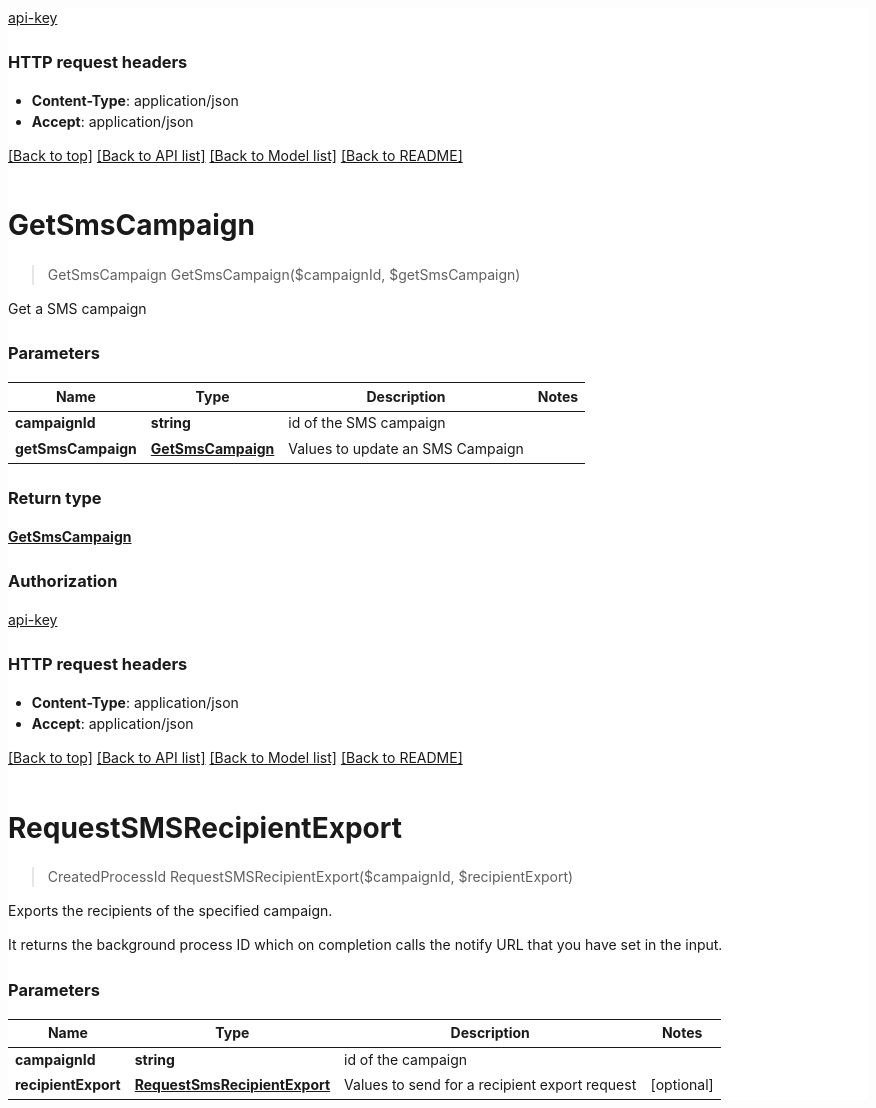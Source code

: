 [api-key](../README.md#api-key)

### HTTP request headers

 - **Content-Type**: application/json
 - **Accept**: application/json

[[Back to top]](#) [[Back to API list]](../README.md#documentation-for-api-endpoints) [[Back to Model list]](../README.md#documentation-for-models) [[Back to README]](../README.md)

# **GetSmsCampaign**
> GetSmsCampaign GetSmsCampaign($campaignId, $getSmsCampaign)

Get a SMS campaign


### Parameters

Name | Type | Description  | Notes
------------- | ------------- | ------------- | -------------
 **campaignId** | **string**| id of the SMS campaign | 
 **getSmsCampaign** | [**GetSmsCampaign**](GetSmsCampaign.md)| Values to update an SMS Campaign | 

### Return type

[**GetSmsCampaign**](GetSmsCampaign.md)

### Authorization

[api-key](../README.md#api-key)

### HTTP request headers

 - **Content-Type**: application/json
 - **Accept**: application/json

[[Back to top]](#) [[Back to API list]](../README.md#documentation-for-api-endpoints) [[Back to Model list]](../README.md#documentation-for-models) [[Back to README]](../README.md)

# **RequestSMSRecipientExport**
> CreatedProcessId RequestSMSRecipientExport($campaignId, $recipientExport)

Exports the recipients of the specified campaign.

It returns the background process ID which on completion calls the notify URL that you have set in the input.


### Parameters

Name | Type | Description  | Notes
------------- | ------------- | ------------- | -------------
 **campaignId** | **string**| id of the campaign | 
 **recipientExport** | [**RequestSmsRecipientExport**](RequestSmsRecipientExport.md)| Values to send for a recipient export request | [optional] 
